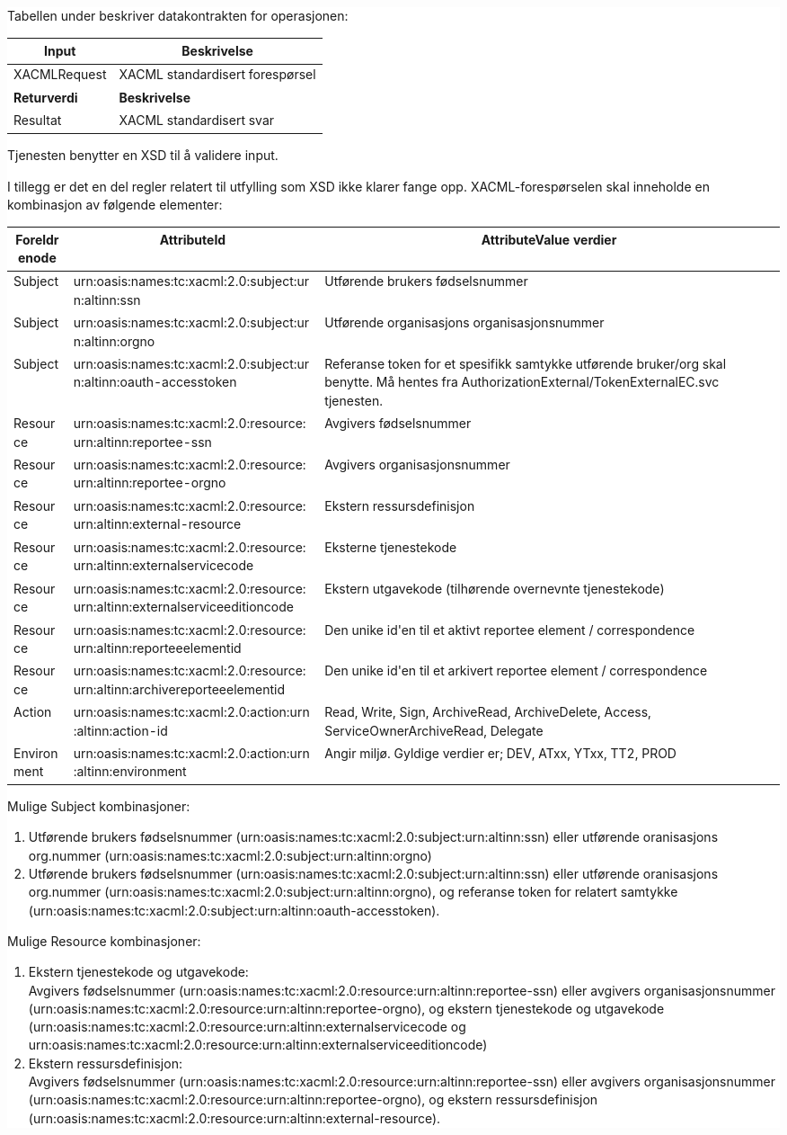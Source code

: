 Tabellen under beskriver datakontrakten for operasjonen:

| **Input**      | **Beskrivelse**                 |
| -------------- | ------------------------------- |
| XACMLRequest   | XACML standardisert forespørsel |
| **Returverdi** | **Beskrivelse**                 |
| Resultat       | XACML standardisert svar        |
Tjenesten benytter en XSD til å validere input.

I tillegg er det en del regler relatert til utfylling som XSD ikke klarer fange opp. XACML-forespørselen skal inneholde en kombinasjon av følgende elementer:

| **Foreldrenode** | **AttributeId**                                                                                                              | **AttributeValue verdier**                                                                                                                      |
| ---------------- | ---------------------------------------------------------------------------------------------------------------------------- | ----------------------------------------------------------------------------------------------------------------------------------------------- |
| Subject          | urn:oasis:names:tc:xacml:2.0:subject:urn:altinn:ssn                                                                          | Utførende brukers fødselsnummer                                                                                                                 |
| Subject          | urn:oasis:names:tc:xacml:2.0:subject:urn:altinn:orgno                                                                        | Utførende organisasjons organisasjonsnummer                                                                                                     |
| Subject          | urn:oasis:names:tc:xacml:2.0:subject:urn:altinn:oauth-accesstoken                                                            | Referanse token for et spesifikk samtykke utførende bruker/org skal benytte. Må hentes fra AuthorizationExternal/TokenExternalEC.svc tjenesten. |
| Resource         | urn:oasis:names:tc:xacml:2.0:resource:urn:altinn:reportee-ssn                                                                | Avgivers fødselsnummer                                                                                                                          |
| Resource         | urn:oasis:names:tc:xacml:2.0:resource:urn:altinn:reportee-orgno                                                              | Avgivers organisasjonsnummer                                                                                                                    |
| Resource         | urn:oasis:names:tc:xacml:2.0:resource:urn:altinn:external-resource                                                           | Ekstern ressursdefinisjon                                                                                                                       |
| Resource         | urn:oasis:names:tc:xacml:2.0:resource:urn:altinn:externalservicecode                                                         | Eksterne tjenestekode                                                                                                                           |
| Resource         | urn:oasis:names:tc:xacml:2.0:resource:urn:altinn:externalserviceeditioncode                                                  | Ekstern utgavekode (tilhørende overnevnte tjenestekode)                                                                                         |
| Resource         | urn:oasis:names:tc:xacml:2.0:resource:urn:altinn:reporteeelementid                                                           | Den unike id'en til et aktivt reportee element / correspondence                                                                                 |
| Resource         | urn:oasis:names:tc:xacml:2.0:resource:urn:altinn:archivereporteeelementid                                                    | Den unike id'en til et arkivert reportee element / correspondence                                                                               |
| Action           | urn:oasis:names:tc:xacml:2.0:action:urn:altinn:action-id                                                                     | Read, Write, Sign, ArchiveRead, ArchiveDelete, Access, ServiceOwnerArchiveRead, Delegate                                                                      |
| Environment      | urn:oasis:names:tc:xacml:2.0:action:urn:altinn:environment                                                                   | Angir miljø. Gyldige verdier er; DEV, ATxx, YTxx, TT2, PROD                                                                                                                          |

Mulige Subject kombinasjoner:

1.	Utførende brukers fødselsnummer (urn:oasis:names:tc:xacml:2.0:subject:urn:altinn:ssn) eller utførende oranisasjons org.nummer (urn:oasis:names:tc:xacml:2.0:subject:urn:altinn:orgno)
2.	Utførende brukers fødselsnummer (urn:oasis:names:tc:xacml:2.0:subject:urn:altinn:ssn) eller utførende oranisasjons org.nummer (urn:oasis:names:tc:xacml:2.0:subject:urn:altinn:orgno), og referanse token for relatert samtykke (urn:oasis:names:tc:xacml:2.0:subject:urn:altinn:oauth-accesstoken).

Mulige Resource kombinasjoner:

1. Ekstern tjenestekode og utgavekode:    
Avgivers fødselsnummer (urn:oasis:names:tc:xacml:2.0:resource:urn:altinn:reportee-ssn) eller avgivers organisasjonsnummer (urn:oasis:names:tc:xacml:2.0:resource:urn:altinn:reportee-orgno), og ekstern tjenestekode og utgavekode (urn:oasis:names:tc:xacml:2.0:resource:urn:altinn:externalservicecode og urn:oasis:names:tc:xacml:2.0:resource:urn:altinn:externalserviceeditioncode)
2. Ekstern ressursdefinisjon:    
Avgivers fødselsnummer (urn:oasis:names:tc:xacml:2.0:resource:urn:altinn:reportee-ssn) eller avgivers organisasjonsnummer (urn:oasis:names:tc:xacml:2.0:resource:urn:altinn:reportee-orgno), og ekstern ressursdefinisjon (urn:oasis:names:tc:xacml:2.0:resource:urn:altinn:external-resource).